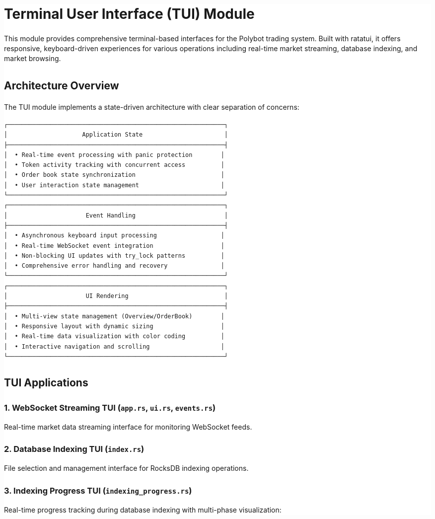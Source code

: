 # Terminal User Interface (TUI) Module

This module provides comprehensive terminal-based interfaces for the Polybot trading system. Built with ratatui, it offers responsive, keyboard-driven experiences for various operations including real-time market streaming, database indexing, and market browsing.

## Architecture Overview

The TUI module implements a state-driven architecture with clear separation of concerns:

```
┌─────────────────────────────────────────────────────────────┐
│                     Application State                       │
├─────────────────────────────────────────────────────────────┤
│  • Real-time event processing with panic protection        │
│  • Token activity tracking with concurrent access          │
│  • Order book state synchronization                        │
│  • User interaction state management                       │
└─────────────────────────────────────────────────────────────┘
┌─────────────────────────────────────────────────────────────┐
│                      Event Handling                         │
├─────────────────────────────────────────────────────────────┤
│  • Asynchronous keyboard input processing                  │
│  • Real-time WebSocket event integration                   │
│  • Non-blocking UI updates with try_lock patterns          │
│  • Comprehensive error handling and recovery               │
└─────────────────────────────────────────────────────────────┘
┌─────────────────────────────────────────────────────────────┐
│                      UI Rendering                           │
├─────────────────────────────────────────────────────────────┤
│  • Multi-view state management (Overview/OrderBook)        │
│  • Responsive layout with dynamic sizing                   │
│  • Real-time data visualization with color coding          │
│  • Interactive navigation and scrolling                    │
└─────────────────────────────────────────────────────────────┘
```

## TUI Applications

### 1. WebSocket Streaming TUI (`app.rs`, `ui.rs`, `events.rs`)

Real-time market data streaming interface for monitoring WebSocket feeds.

### 2. Database Indexing TUI (`index.rs`)

File selection and management interface for RocksDB indexing operations.

### 3. Indexing Progress TUI (`indexing_progress.rs`)

Real-time progress tracking during database indexing with multi-phase visualization:
